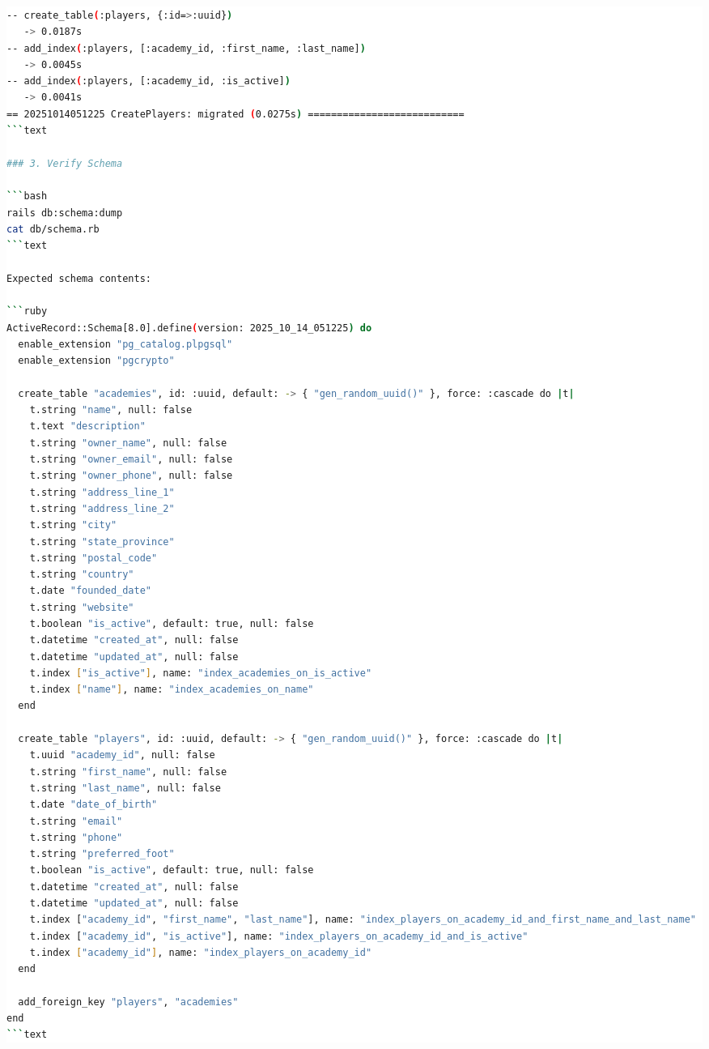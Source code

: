 ```bash
-- create_table(:players, {:id=>:uuid})
   -> 0.0187s
-- add_index(:players, [:academy_id, :first_name, :last_name])
   -> 0.0045s
-- add_index(:players, [:academy_id, :is_active])
   -> 0.0041s
== 20251014051225 CreatePlayers: migrated (0.0275s) ===========================
```text

### 3. Verify Schema

```bash
rails db:schema:dump
cat db/schema.rb
```text

Expected schema contents:

```ruby
ActiveRecord::Schema[8.0].define(version: 2025_10_14_051225) do
  enable_extension "pg_catalog.plpgsql"
  enable_extension "pgcrypto"

  create_table "academies", id: :uuid, default: -> { "gen_random_uuid()" }, force: :cascade do |t|
    t.string "name", null: false
    t.text "description"
    t.string "owner_name", null: false
    t.string "owner_email", null: false
    t.string "owner_phone", null: false
    t.string "address_line_1"
    t.string "address_line_2"
    t.string "city"
    t.string "state_province"
    t.string "postal_code"
    t.string "country"
    t.date "founded_date"
    t.string "website"
    t.boolean "is_active", default: true, null: false
    t.datetime "created_at", null: false
    t.datetime "updated_at", null: false
    t.index ["is_active"], name: "index_academies_on_is_active"
    t.index ["name"], name: "index_academies_on_name"
  end

  create_table "players", id: :uuid, default: -> { "gen_random_uuid()" }, force: :cascade do |t|
    t.uuid "academy_id", null: false
    t.string "first_name", null: false
    t.string "last_name", null: false
    t.date "date_of_birth"
    t.string "email"
    t.string "phone"
    t.string "preferred_foot"
    t.boolean "is_active", default: true, null: false
    t.datetime "created_at", null: false
    t.datetime "updated_at", null: false
    t.index ["academy_id", "first_name", "last_name"], name: "index_players_on_academy_id_and_first_name_and_last_name"
    t.index ["academy_id", "is_active"], name: "index_players_on_academy_id_and_is_active"
    t.index ["academy_id"], name: "index_players_on_academy_id"
  end

  add_foreign_key "players", "academies"
end
```text
```